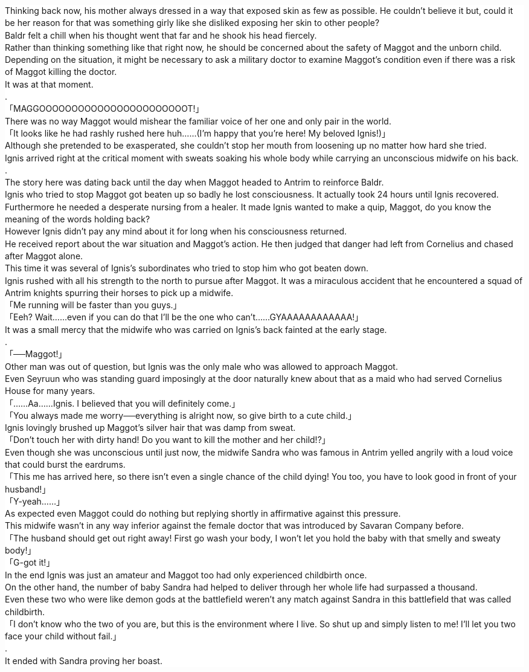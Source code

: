 Thinking back now, his mother always dressed in a way that exposed skin as few as possible. He couldn’t believe it but, could it be her reason for that was something girly like she disliked exposing her skin to other people?<br/>
Baldr felt a chill when his thought went that far and he shook his head fiercely.<br/>
Rather than thinking something like that right now, he should be concerned about the safety of Maggot and the unborn child.<br/>
Depending on the situation, it might be necessary to ask a military doctor to examine Maggot’s condition even if there was a risk of Maggot killing the doctor.<br/>
It was at that moment.<br/>
.<br/>
「MAGGOOOOOOOOOOOOOOOOOOOOOOOT!」<br/>
There was no way Maggot would mishear the familiar voice of her one and only pair in the world.<br/>
「It looks like he had rashly rushed here huh……(I’m happy that you’re here! My beloved Ignis!)」<br/>
Although she pretended to be exasperated, she couldn’t stop her mouth from loosening up no matter how hard she tried.<br/>
Ignis arrived right at the critical moment with sweats soaking his whole body while carrying an unconscious midwife on his back.<br/>
.<br/>
The story here was dating back until the day when Maggot headed to Antrim to reinforce Baldr.<br/>
Ignis who tried to stop Maggot got beaten up so badly he lost consciousness. It actually took 24 hours until Ignis recovered.<br/>
Furthermore he needed a desperate nursing from a healer. It made Ignis wanted to make a quip, Maggot, do you know the meaning of the words holding back?<br/>
However Ignis didn’t pay any mind about it for long when his consciousness returned.<br/>
He received report about the war situation and Maggot’s action. He then judged that danger had left from Cornelius and chased after Maggot alone.<br/>
This time it was several of Ignis’s subordinates who tried to stop him who got beaten down.<br/>
Ignis rushed with all his strength to the north to pursue after Maggot. It was a miraculous accident that he encountered a squad of Antrim knights spurring their horses to pick up a midwife.<br/>
「Me running will be faster than you guys.」<br/>
「Eeh? Wait……even if you can do that I’ll be the one who can’t……GYAAAAAAAAAAAA!」<br/>
It was a small mercy that the midwife who was carried on Ignis’s back fainted at the early stage.<br/>
.<br/>
「──Maggot!」<br/>
Other man was out of question, but Ignis was the only male who was allowed to approach Maggot.<br/>
Even Seyruun who was standing guard imposingly at the door naturally knew about that as a maid who had served Cornelius House for many years.<br/>
「……Aa……Ignis. I believed that you will definitely come.」<br/>
「You always made me worry──everything is alright now, so give birth to a cute child.」<br/>
Ignis lovingly brushed up Maggot’s silver hair that was damp from sweat.<br/>
「Don’t touch her with dirty hand! Do you want to kill the mother and her child!?」<br/>
Even though she was unconscious until just now, the midwife Sandra who was famous in Antrim yelled angrily with a loud voice that could burst the eardrums.<br/>
「This me has arrived here, so there isn’t even a single chance of the child dying! You too, you have to look good in front of your husband!」<br/>
「Y-yeah……」<br/>
As expected even Maggot could do nothing but replying shortly in affirmative against this pressure.<br/>
This midwife wasn’t in any way inferior against the female doctor that was introduced by Savaran Company before.<br/>
「The husband should get out right away! First go wash your body, I won’t let you hold the baby with that smelly and sweaty body!」<br/>
「G-got it!」<br/>
In the end Ignis was just an amateur and Maggot too had only experienced childbirth once.<br/>
On the other hand, the number of baby Sandra had helped to deliver through her whole life had surpassed a thousand.<br/>
Even these two who were like demon gods at the battlefield weren’t any match against Sandra in this battlefield that was called childbirth.<br/>
「I don’t know who the two of you are, but this is the environment where I live. So shut up and simply listen to me! I’ll let you two face your child without fail.」<br/>
.<br/>
It ended with Sandra proving her boast.<br/>